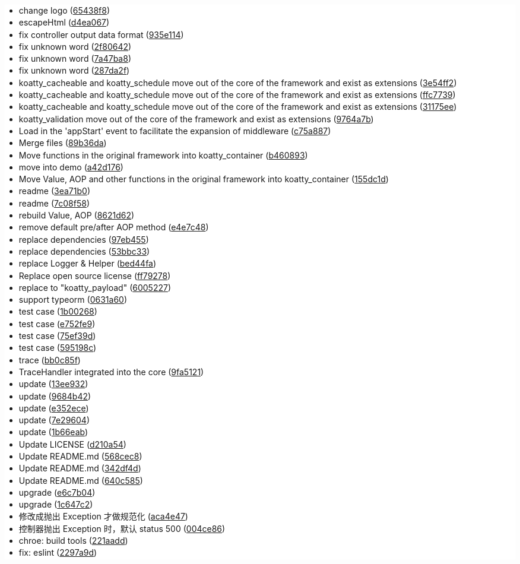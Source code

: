 - change logo ([65438f8](https://github.com/thinkkoa/koatty/commit/65438f8))
- escapeHtml ([d4ea067](https://github.com/thinkkoa/koatty/commit/d4ea067))
- fix controller output data format ([935e114](https://github.com/thinkkoa/koatty/commit/935e114))
- fix unknown word ([2f80642](https://github.com/thinkkoa/koatty/commit/2f80642))
- fix unknown word ([7a47ba8](https://github.com/thinkkoa/koatty/commit/7a47ba8))
- fix unknown word ([287da2f](https://github.com/thinkkoa/koatty/commit/287da2f))
- koatty_cacheable and koatty_schedule move out of the core of the framework and exist as extensions ([3e54ff2](https://github.com/thinkkoa/koatty/commit/3e54ff2))
- koatty_cacheable and koatty_schedule move out of the core of the framework and exist as extensions ([ffc7739](https://github.com/thinkkoa/koatty/commit/ffc7739))
- koatty_cacheable and koatty_schedule move out of the core of the framework and exist as extensions ([31175ee](https://github.com/thinkkoa/koatty/commit/31175ee))
- koatty_validation move out of the core of the framework and exist as extensions ([9764a7b](https://github.com/thinkkoa/koatty/commit/9764a7b))
- Load in the 'appStart' event to facilitate the expansion of middleware ([c75a887](https://github.com/thinkkoa/koatty/commit/c75a887))
- Merge files ([89b36da](https://github.com/thinkkoa/koatty/commit/89b36da))
- Move functions in the original framework into koatty_container ([b460893](https://github.com/thinkkoa/koatty/commit/b460893))
- move into demo ([a42d176](https://github.com/thinkkoa/koatty/commit/a42d176))
- Move Value, AOP and other functions in the original framework into koatty_container ([155dc1d](https://github.com/thinkkoa/koatty/commit/155dc1d))
- readme ([3ea71b0](https://github.com/thinkkoa/koatty/commit/3ea71b0))
- readme ([7c08f58](https://github.com/thinkkoa/koatty/commit/7c08f58))
- rebuild Value, AOP ([8621d62](https://github.com/thinkkoa/koatty/commit/8621d62))
- remove default pre/after AOP method ([e4e7c48](https://github.com/thinkkoa/koatty/commit/e4e7c48))
- replace dependencies ([97eb455](https://github.com/thinkkoa/koatty/commit/97eb455))
- replace dependencies ([53bbc33](https://github.com/thinkkoa/koatty/commit/53bbc33))
- replace Logger & Helper ([bed44fa](https://github.com/thinkkoa/koatty/commit/bed44fa))
- Replace open source license ([ff79278](https://github.com/thinkkoa/koatty/commit/ff79278))
- replace to "koatty_payload" ([6005227](https://github.com/thinkkoa/koatty/commit/6005227))
- support typeorm ([0631a60](https://github.com/thinkkoa/koatty/commit/0631a60))
- test case ([1b00268](https://github.com/thinkkoa/koatty/commit/1b00268))
- test case ([e752fe9](https://github.com/thinkkoa/koatty/commit/e752fe9))
- test case ([75ef39d](https://github.com/thinkkoa/koatty/commit/75ef39d))
- test case ([595198c](https://github.com/thinkkoa/koatty/commit/595198c))
- trace ([bb0c85f](https://github.com/thinkkoa/koatty/commit/bb0c85f))
- TraceHandler integrated into the core ([9fa5121](https://github.com/thinkkoa/koatty/commit/9fa5121))
- update ([13ee932](https://github.com/thinkkoa/koatty/commit/13ee932))
- update ([9684b42](https://github.com/thinkkoa/koatty/commit/9684b42))
- update ([e352ece](https://github.com/thinkkoa/koatty/commit/e352ece))
- update ([7e29604](https://github.com/thinkkoa/koatty/commit/7e29604))
- update ([1b66eab](https://github.com/thinkkoa/koatty/commit/1b66eab))
- Update LICENSE ([d210a54](https://github.com/thinkkoa/koatty/commit/d210a54))
- Update README.md ([568cec8](https://github.com/thinkkoa/koatty/commit/568cec8))
- Update README.md ([342df4d](https://github.com/thinkkoa/koatty/commit/342df4d))
- Update README.md ([640c585](https://github.com/thinkkoa/koatty/commit/640c585))
- upgrade ([e6c7b04](https://github.com/thinkkoa/koatty/commit/e6c7b04))
- upgrade ([1c647c2](https://github.com/thinkkoa/koatty/commit/1c647c2))
- 修改成抛出 Exception 才做规范化 ([aca4e47](https://github.com/thinkkoa/koatty/commit/aca4e47))
- 控制器抛出 Exception 时，默认 status 500 ([004ce86](https://github.com/thinkkoa/koatty/commit/004ce86))
- chroe: build tools ([221aadd](https://github.com/thinkkoa/koatty/commit/221aadd))
- fix: eslint ([2297a9d](https://github.com/thinkkoa/koatty/commit/2297a9d))
